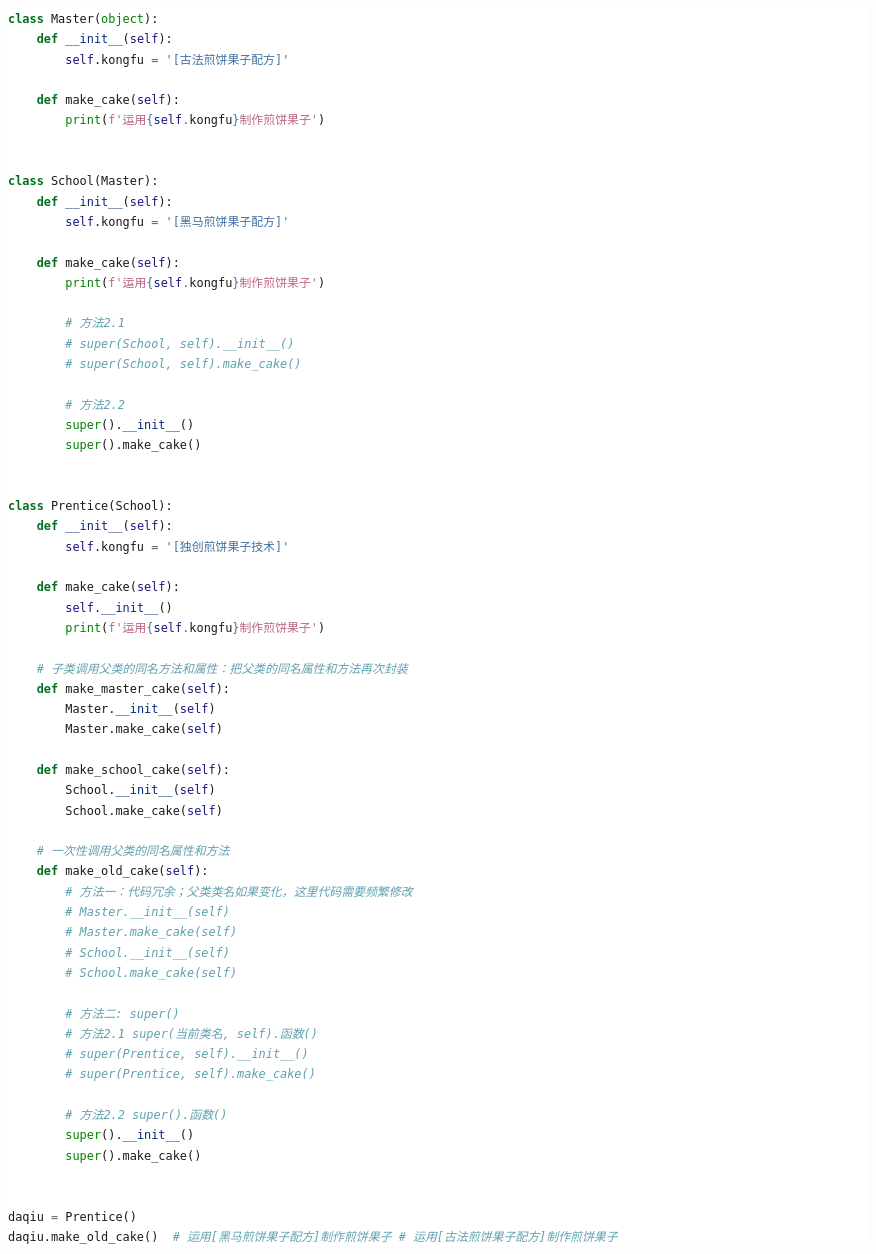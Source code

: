 ``` python
class Master(object):
    def __init__(self):
        self.kongfu = '[古法煎饼果子配方]'

    def make_cake(self):
        print(f'运用{self.kongfu}制作煎饼果子')


class School(Master):
    def __init__(self):
        self.kongfu = '[黑马煎饼果子配方]'

    def make_cake(self):
        print(f'运用{self.kongfu}制作煎饼果子')

        # 方法2.1
        # super(School, self).__init__()
        # super(School, self).make_cake()

        # 方法2.2
        super().__init__()
        super().make_cake()


class Prentice(School):
    def __init__(self):
        self.kongfu = '[独创煎饼果子技术]'

    def make_cake(self):
        self.__init__()
        print(f'运用{self.kongfu}制作煎饼果子')

    # 子类调用父类的同名方法和属性：把父类的同名属性和方法再次封装
    def make_master_cake(self):
        Master.__init__(self)
        Master.make_cake(self)

    def make_school_cake(self):
        School.__init__(self)
        School.make_cake(self)

    # 一次性调用父类的同名属性和方法
    def make_old_cake(self):
        # 方法一：代码冗余；父类类名如果变化，这里代码需要频繁修改
        # Master.__init__(self)
        # Master.make_cake(self)
        # School.__init__(self)
        # School.make_cake(self)

        # 方法二: super()
        # 方法2.1 super(当前类名, self).函数()
        # super(Prentice, self).__init__()
        # super(Prentice, self).make_cake()

        # 方法2.2 super().函数()
        super().__init__()
        super().make_cake()


daqiu = Prentice()  
daqiu.make_old_cake()  # 运用[黑马煎饼果子配方]制作煎饼果子 # 运用[古法煎饼果子配方]制作煎饼果子
```
